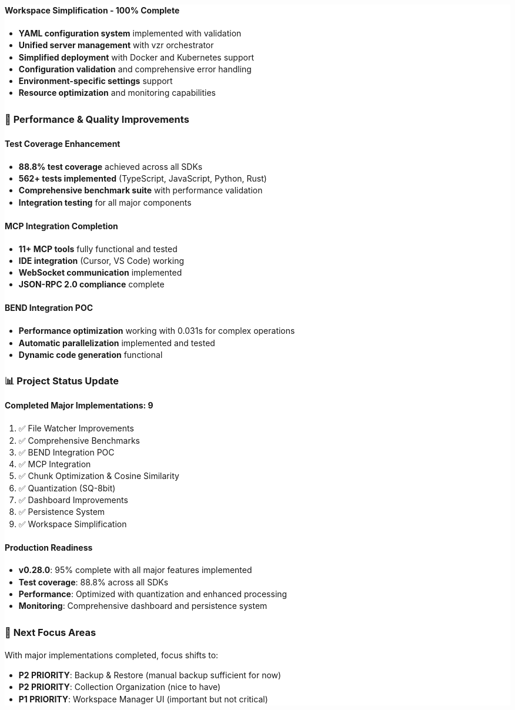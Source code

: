 #### **Workspace Simplification - 100% Complete**
- **YAML configuration system** implemented with validation
- **Unified server management** with vzr orchestrator
- **Simplified deployment** with Docker and Kubernetes support
- **Configuration validation** and comprehensive error handling
- **Environment-specific settings** support
- **Resource optimization** and monitoring capabilities

### 🚀 **Performance & Quality Improvements**

#### **Test Coverage Enhancement**
- **88.8% test coverage** achieved across all SDKs
- **562+ tests implemented** (TypeScript, JavaScript, Python, Rust)
- **Comprehensive benchmark suite** with performance validation
- **Integration testing** for all major components

#### **MCP Integration Completion**
- **11+ MCP tools** fully functional and tested
- **IDE integration** (Cursor, VS Code) working
- **WebSocket communication** implemented
- **JSON-RPC 2.0 compliance** complete

#### **BEND Integration POC**
- **Performance optimization** working with 0.031s for complex operations
- **Automatic parallelization** implemented and tested
- **Dynamic code generation** functional

### 📊 **Project Status Update**

#### **Completed Major Implementations: 9**
1. ✅ File Watcher Improvements
2. ✅ Comprehensive Benchmarks  
3. ✅ BEND Integration POC
4. ✅ MCP Integration
5. ✅ Chunk Optimization & Cosine Similarity
6. ✅ Quantization (SQ-8bit)
7. ✅ Dashboard Improvements
8. ✅ Persistence System
9. ✅ Workspace Simplification

#### **Production Readiness**
- **v0.28.0**: 95% complete with all major features implemented
- **Test coverage**: 88.8% across all SDKs
- **Performance**: Optimized with quantization and enhanced processing
- **Monitoring**: Comprehensive dashboard and persistence system

### 🎯 **Next Focus Areas**
With major implementations completed, focus shifts to:
- **P2 PRIORITY**: Backup & Restore (manual backup sufficient for now)
- **P2 PRIORITY**: Collection Organization (nice to have)
- **P1 PRIORITY**: Workspace Manager UI (important but not critical)
